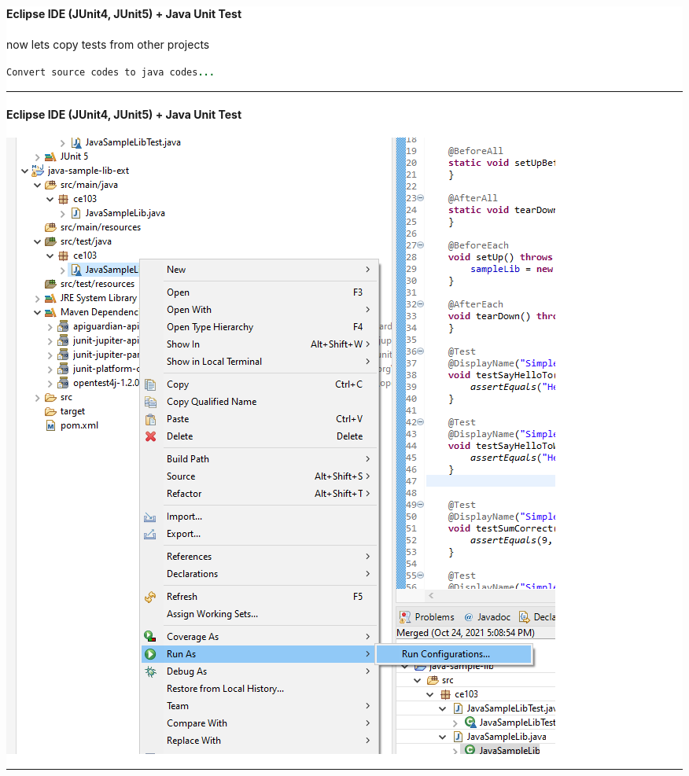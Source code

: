 #### Eclipse IDE (JUnit4, JUnit5) + Java Unit Test

now lets copy tests from other projects

```java
Convert source codes to java codes...
```

---

<style scoped>section{ font-size: 25px; }</style>

#### Eclipse IDE (JUnit4, JUnit5) + Java Unit Test

![center height:450px](assets/2021-10-24-17-38-13-image.png)

---